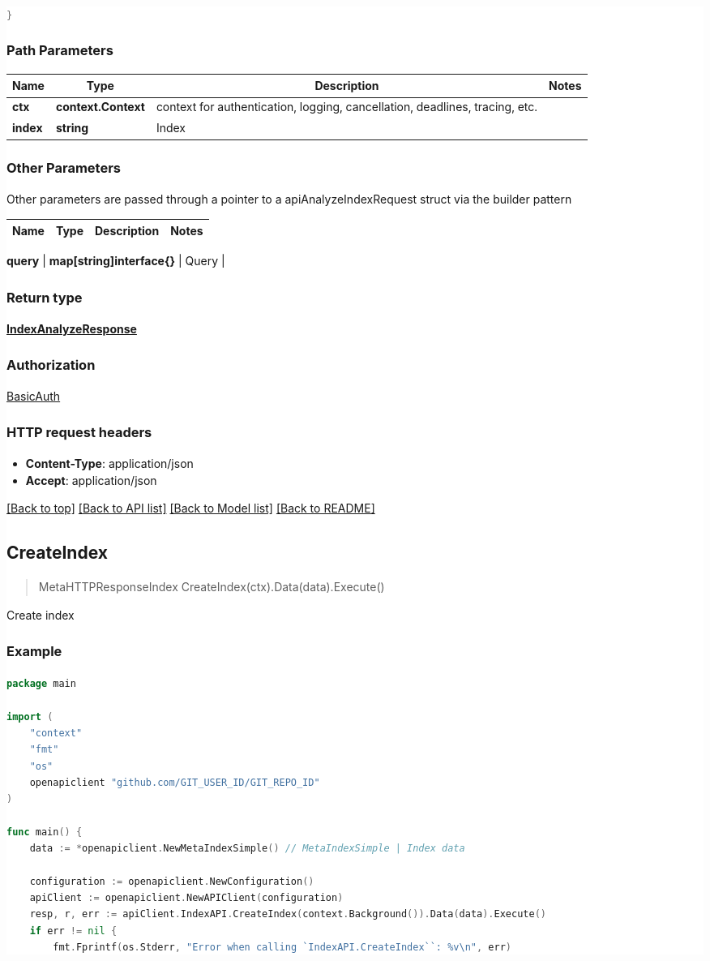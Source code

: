 ```go
}
```

### Path Parameters


Name | Type | Description  | Notes
------------- | ------------- | ------------- | -------------
**ctx** | **context.Context** | context for authentication, logging, cancellation, deadlines, tracing, etc.
**index** | **string** | Index | 

### Other Parameters

Other parameters are passed through a pointer to a apiAnalyzeIndexRequest struct via the builder pattern


Name | Type | Description  | Notes
------------- | ------------- | ------------- | -------------

 **query** | **map[string]interface{}** | Query | 

### Return type

[**IndexAnalyzeResponse**](IndexAnalyzeResponse.md)

### Authorization

[BasicAuth](../README.md#BasicAuth)

### HTTP request headers

- **Content-Type**: application/json
- **Accept**: application/json

[[Back to top]](#) [[Back to API list]](../README.md#documentation-for-api-endpoints)
[[Back to Model list]](../README.md#documentation-for-models)
[[Back to README]](../README.md)


## CreateIndex

> MetaHTTPResponseIndex CreateIndex(ctx).Data(data).Execute()

Create index

### Example

```go
package main

import (
	"context"
	"fmt"
	"os"
	openapiclient "github.com/GIT_USER_ID/GIT_REPO_ID"
)

func main() {
	data := *openapiclient.NewMetaIndexSimple() // MetaIndexSimple | Index data

	configuration := openapiclient.NewConfiguration()
	apiClient := openapiclient.NewAPIClient(configuration)
	resp, r, err := apiClient.IndexAPI.CreateIndex(context.Background()).Data(data).Execute()
	if err != nil {
		fmt.Fprintf(os.Stderr, "Error when calling `IndexAPI.CreateIndex``: %v\n", err)
```